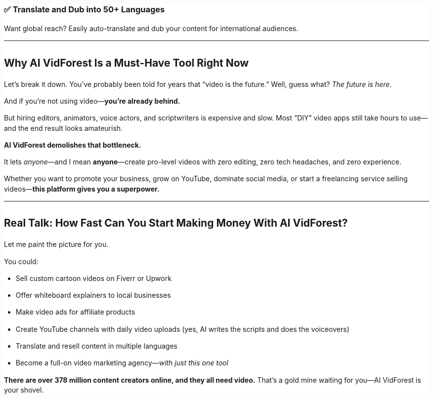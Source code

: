 <h3 class="" data-start="4033" data-end="4077">✅ Translate and Dub into 50+ Languages</h3>
<p class="" data-start="4078" data-end="4168">Want global reach? Easily auto-translate and dub your content for international audiences.</p>


<hr class="" data-start="4170" data-end="4173" />

<h2 class="" data-start="4175" data-end="4224">Why AI VidForest Is a Must-Have Tool Right Now</h2>
<p class="" data-start="4226" data-end="4350">Let’s break it down. You’ve probably been told for years that “video is the future.” Well, guess what? <em data-start="4329" data-end="4350">The future is here.</em></p>
<p class="" data-start="4352" data-end="4408">And if you’re not using video—<strong data-start="4382" data-end="4408">you’re already behind.</strong></p>
<p class="" data-start="4410" data-end="4578">But hiring editors, animators, voice actors, and scriptwriters is expensive and slow. Most “DIY” video apps still take hours to use—and the end result looks amateurish.</p>
<p class="" data-start="4580" data-end="4624"><strong data-start="4580" data-end="4624">AI VidForest demolishes that bottleneck.</strong></p>
<p class="" data-start="4626" data-end="4749">It lets <em data-start="4634" data-end="4642">anyone</em>—and I mean <strong data-start="4654" data-end="4664">anyone</strong>—create pro-level videos with zero editing, zero tech headaches, and zero experience.</p>
<p class="" data-start="4751" data-end="4921">Whether you want to promote your business, grow on YouTube, dominate social media, or start a freelancing service selling videos—<strong data-start="4880" data-end="4921">this platform gives you a superpower.</strong></p>


<hr class="" data-start="4923" data-end="4926" />

<h2 class="" data-start="4928" data-end="4996">Real Talk: How Fast Can You Start Making Money With AI VidForest?</h2>
<p class="" data-start="4998" data-end="5031">Let me paint the picture for you.</p>
<p class="" data-start="5033" data-end="5043">You could:</p>

<ul data-start="5045" data-end="5418">
 	<li class="" data-start="5045" data-end="5095">
<p class="" data-start="5047" data-end="5095">Sell custom cartoon videos on Fiverr or Upwork</p>
</li>
 	<li class="" data-start="5096" data-end="5147">
<p class="" data-start="5098" data-end="5147">Offer whiteboard explainers to local businesses</p>
</li>
 	<li class="" data-start="5148" data-end="5189">
<p class="" data-start="5150" data-end="5189">Make video ads for affiliate products</p>
</li>
 	<li class="" data-start="5190" data-end="5295">
<p class="" data-start="5192" data-end="5295">Create YouTube channels with daily video uploads (yes, AI writes the scripts and does the voiceovers)</p>
</li>
 	<li class="" data-start="5296" data-end="5350">
<p class="" data-start="5298" data-end="5350">Translate and resell content in multiple languages</p>
</li>
 	<li class="" data-start="5351" data-end="5418">
<p class="" data-start="5353" data-end="5418">Become a full-on video marketing agency—<em data-start="5393" data-end="5418">with just this one tool</em></p>
</li>
</ul>
<p class="" data-start="5420" data-end="5564"><strong data-start="5420" data-end="5500">There are over 378 million content creators online, and they all need video.</strong> That’s a gold mine waiting for you—AI VidForest is your shovel.</p>
